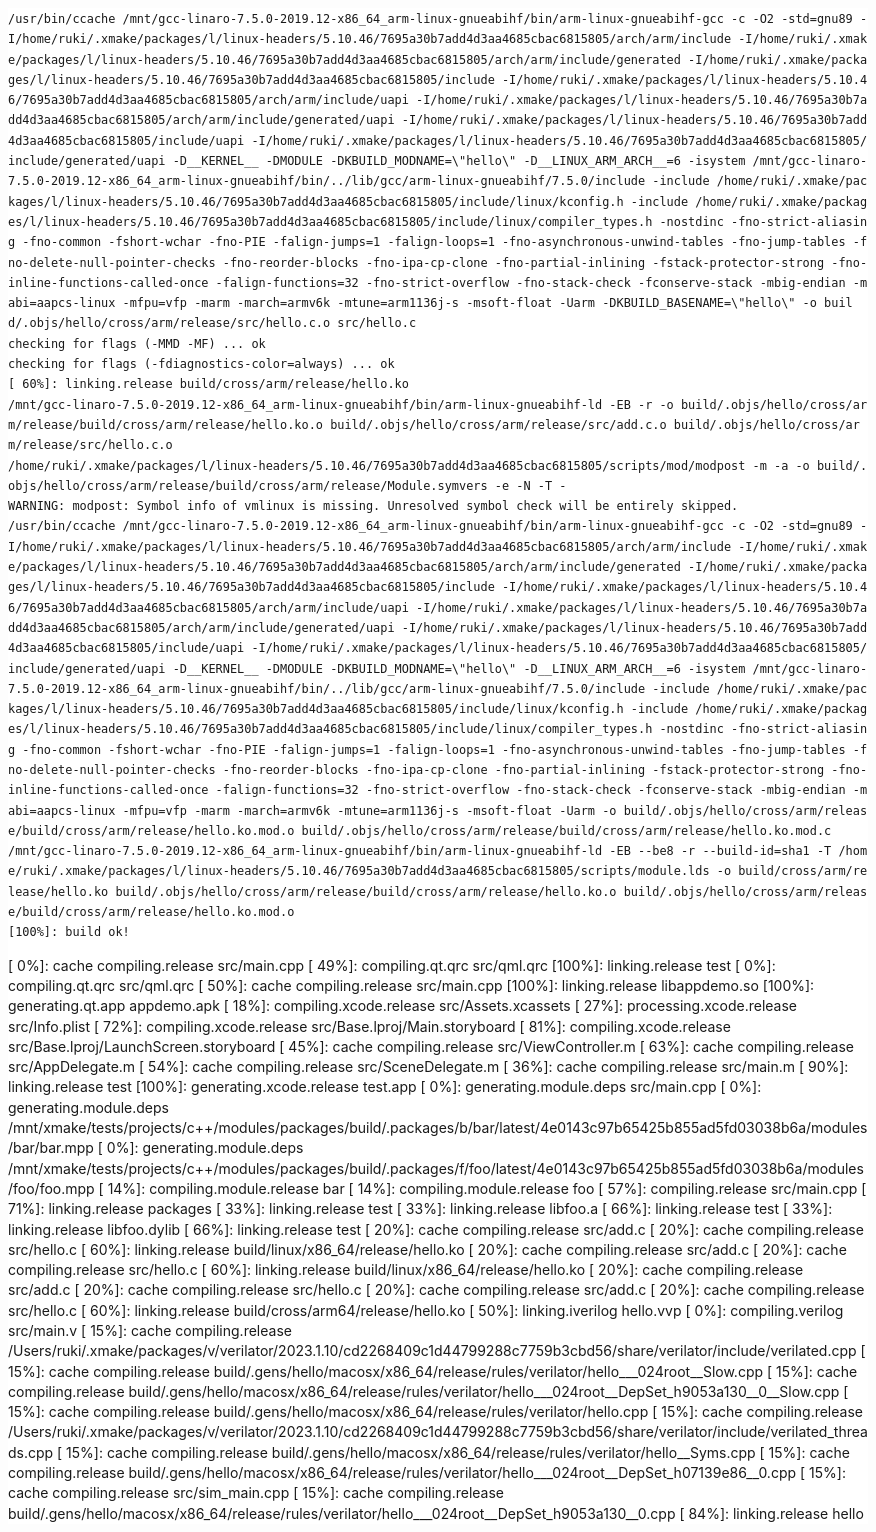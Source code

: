 ```console
/usr/bin/ccache /mnt/gcc-linaro-7.5.0-2019.12-x86_64_arm-linux-gnueabihf/bin/arm-linux-gnueabihf-gcc -c -O2 -std=gnu89 -I/home/ruki/.xmake/packages/l/linux-headers/5.10.46/7695a30b7add4d3aa4685cbac6815805/arch/arm/include -I/home/ruki/.xmake/packages/l/linux-headers/5.10.46/7695a30b7add4d3aa4685cbac6815805/arch/arm/include/generated -I/home/ruki/.xmake/packages/l/linux-headers/5.10.46/7695a30b7add4d3aa4685cbac6815805/include -I/home/ruki/.xmake/packages/l/linux-headers/5.10.46/7695a30b7add4d3aa4685cbac6815805/arch/arm/include/uapi -I/home/ruki/.xmake/packages/l/linux-headers/5.10.46/7695a30b7add4d3aa4685cbac6815805/arch/arm/include/generated/uapi -I/home/ruki/.xmake/packages/l/linux-headers/5.10.46/7695a30b7add4d3aa4685cbac6815805/include/uapi -I/home/ruki/.xmake/packages/l/linux-headers/5.10.46/7695a30b7add4d3aa4685cbac6815805/include/generated/uapi -D__KERNEL__ -DMODULE -DKBUILD_MODNAME=\"hello\" -D__LINUX_ARM_ARCH__=6 -isystem /mnt/gcc-linaro-7.5.0-2019.12-x86_64_arm-linux-gnueabihf/bin/../lib/gcc/arm-linux-gnueabihf/7.5.0/include -include /home/ruki/.xmake/packages/l/linux-headers/5.10.46/7695a30b7add4d3aa4685cbac6815805/include/linux/kconfig.h -include /home/ruki/.xmake/packages/l/linux-headers/5.10.46/7695a30b7add4d3aa4685cbac6815805/include/linux/compiler_types.h -nostdinc -fno-strict-aliasing -fno-common -fshort-wchar -fno-PIE -falign-jumps=1 -falign-loops=1 -fno-asynchronous-unwind-tables -fno-jump-tables -fno-delete-null-pointer-checks -fno-reorder-blocks -fno-ipa-cp-clone -fno-partial-inlining -fstack-protector-strong -fno-inline-functions-called-once -falign-functions=32 -fno-strict-overflow -fno-stack-check -fconserve-stack -mbig-endian -mabi=aapcs-linux -mfpu=vfp -marm -march=armv6k -mtune=arm1136j-s -msoft-float -Uarm -DKBUILD_BASENAME=\"hello\" -o build/.objs/hello/cross/arm/release/src/hello.c.o src/hello.c
checking for flags (-MMD -MF) ... ok
checking for flags (-fdiagnostics-color=always) ... ok
[ 60%]: linking.release build/cross/arm/release/hello.ko
/mnt/gcc-linaro-7.5.0-2019.12-x86_64_arm-linux-gnueabihf/bin/arm-linux-gnueabihf-ld -EB -r -o build/.objs/hello/cross/arm/release/build/cross/arm/release/hello.ko.o build/.objs/hello/cross/arm/release/src/add.c.o build/.objs/hello/cross/arm/release/src/hello.c.o
/home/ruki/.xmake/packages/l/linux-headers/5.10.46/7695a30b7add4d3aa4685cbac6815805/scripts/mod/modpost -m -a -o build/.objs/hello/cross/arm/release/build/cross/arm/release/Module.symvers -e -N -T -
WARNING: modpost: Symbol info of vmlinux is missing. Unresolved symbol check will be entirely skipped.
/usr/bin/ccache /mnt/gcc-linaro-7.5.0-2019.12-x86_64_arm-linux-gnueabihf/bin/arm-linux-gnueabihf-gcc -c -O2 -std=gnu89 -I/home/ruki/.xmake/packages/l/linux-headers/5.10.46/7695a30b7add4d3aa4685cbac6815805/arch/arm/include -I/home/ruki/.xmake/packages/l/linux-headers/5.10.46/7695a30b7add4d3aa4685cbac6815805/arch/arm/include/generated -I/home/ruki/.xmake/packages/l/linux-headers/5.10.46/7695a30b7add4d3aa4685cbac6815805/include -I/home/ruki/.xmake/packages/l/linux-headers/5.10.46/7695a30b7add4d3aa4685cbac6815805/arch/arm/include/uapi -I/home/ruki/.xmake/packages/l/linux-headers/5.10.46/7695a30b7add4d3aa4685cbac6815805/arch/arm/include/generated/uapi -I/home/ruki/.xmake/packages/l/linux-headers/5.10.46/7695a30b7add4d3aa4685cbac6815805/include/uapi -I/home/ruki/.xmake/packages/l/linux-headers/5.10.46/7695a30b7add4d3aa4685cbac6815805/include/generated/uapi -D__KERNEL__ -DMODULE -DKBUILD_MODNAME=\"hello\" -D__LINUX_ARM_ARCH__=6 -isystem /mnt/gcc-linaro-7.5.0-2019.12-x86_64_arm-linux-gnueabihf/bin/../lib/gcc/arm-linux-gnueabihf/7.5.0/include -include /home/ruki/.xmake/packages/l/linux-headers/5.10.46/7695a30b7add4d3aa4685cbac6815805/include/linux/kconfig.h -include /home/ruki/.xmake/packages/l/linux-headers/5.10.46/7695a30b7add4d3aa4685cbac6815805/include/linux/compiler_types.h -nostdinc -fno-strict-aliasing -fno-common -fshort-wchar -fno-PIE -falign-jumps=1 -falign-loops=1 -fno-asynchronous-unwind-tables -fno-jump-tables -fno-delete-null-pointer-checks -fno-reorder-blocks -fno-ipa-cp-clone -fno-partial-inlining -fstack-protector-strong -fno-inline-functions-called-once -falign-functions=32 -fno-strict-overflow -fno-stack-check -fconserve-stack -mbig-endian -mabi=aapcs-linux -mfpu=vfp -marm -march=armv6k -mtune=arm1136j-s -msoft-float -Uarm -o build/.objs/hello/cross/arm/release/build/cross/arm/release/hello.ko.mod.o build/.objs/hello/cross/arm/release/build/cross/arm/release/hello.ko.mod.c
/mnt/gcc-linaro-7.5.0-2019.12-x86_64_arm-linux-gnueabihf/bin/arm-linux-gnueabihf-ld -EB --be8 -r --build-id=sha1 -T /home/ruki/.xmake/packages/l/linux-headers/5.10.46/7695a30b7add4d3aa4685cbac6815805/scripts/module.lds -o build/cross/arm/release/hello.ko build/.objs/hello/cross/arm/release/build/cross/arm/release/hello.ko.o build/.objs/hello/cross/arm/release/build/cross/arm/release/hello.ko.mod.o
[100%]: build ok!

```


[  0%]: cache compiling.release src/main.cpp
[ 49%]: compiling.qt.qrc src/qml.qrc
[100%]: linking.release test
[  0%]: compiling.qt.qrc src/qml.qrc
[ 50%]: cache compiling.release src/main.cpp
[100%]: linking.release libappdemo.so
[100%]: generating.qt.app appdemo.apk
[ 18%]: compiling.xcode.release src/Assets.xcassets
[ 27%]: processing.xcode.release src/Info.plist
[ 72%]: compiling.xcode.release src/Base.lproj/Main.storyboard
[ 81%]: compiling.xcode.release src/Base.lproj/LaunchScreen.storyboard
[ 45%]: cache compiling.release src/ViewController.m
[ 63%]: cache compiling.release src/AppDelegate.m
[ 54%]: cache compiling.release src/SceneDelegate.m
[ 36%]: cache compiling.release src/main.m
[ 90%]: linking.release test
[100%]: generating.xcode.release test.app
[  0%]: generating.module.deps src/main.cpp
[  0%]: generating.module.deps /mnt/xmake/tests/projects/c++/modules/packages/build/.packages/b/bar/latest/4e0143c97b65425b855ad5fd03038b6a/modules/bar/bar.mpp
[  0%]: generating.module.deps /mnt/xmake/tests/projects/c++/modules/packages/build/.packages/f/foo/latest/4e0143c97b65425b855ad5fd03038b6a/modules/foo/foo.mpp
[ 14%]: compiling.module.release bar
[ 14%]: compiling.module.release foo
[ 57%]: compiling.release src/main.cpp
[ 71%]: linking.release packages
[ 33%]: linking.release test
[ 33%]: linking.release libfoo.a
[ 66%]: linking.release test
[ 33%]: linking.release libfoo.dylib
[ 66%]: linking.release test
[ 20%]: cache compiling.release src/add.c
[ 20%]: cache compiling.release src/hello.c
[ 60%]: linking.release build/linux/x86_64/release/hello.ko
[ 20%]: cache compiling.release src/add.c
[ 20%]: cache compiling.release src/hello.c
[ 60%]: linking.release build/linux/x86_64/release/hello.ko
[ 20%]: cache compiling.release src/add.c
[ 20%]: cache compiling.release src/hello.c
[ 20%]: cache compiling.release src/add.c
[ 20%]: cache compiling.release src/hello.c
[ 60%]: linking.release build/cross/arm64/release/hello.ko
[ 50%]: linking.iverilog hello.vvp
[  0%]: compiling.verilog src/main.v
[ 15%]: cache compiling.release /Users/ruki/.xmake/packages/v/verilator/2023.1.10/cd2268409c1d44799288c7759b3cbd56/share/verilator/include/verilated.cpp
[ 15%]: cache compiling.release build/.gens/hello/macosx/x86_64/release/rules/verilator/hello___024root__Slow.cpp
[ 15%]: cache compiling.release build/.gens/hello/macosx/x86_64/release/rules/verilator/hello___024root__DepSet_h9053a130__0__Slow.cpp
[ 15%]: cache compiling.release build/.gens/hello/macosx/x86_64/release/rules/verilator/hello.cpp
[ 15%]: cache compiling.release /Users/ruki/.xmake/packages/v/verilator/2023.1.10/cd2268409c1d44799288c7759b3cbd56/share/verilator/include/verilated_threads.cpp
[ 15%]: cache compiling.release build/.gens/hello/macosx/x86_64/release/rules/verilator/hello__Syms.cpp
[ 15%]: cache compiling.release build/.gens/hello/macosx/x86_64/release/rules/verilator/hello___024root__DepSet_h07139e86__0.cpp
[ 15%]: cache compiling.release src/sim_main.cpp
[ 15%]: cache compiling.release build/.gens/hello/macosx/x86_64/release/rules/verilator/hello___024root__DepSet_h9053a130__0.cpp
[ 84%]: linking.release hello